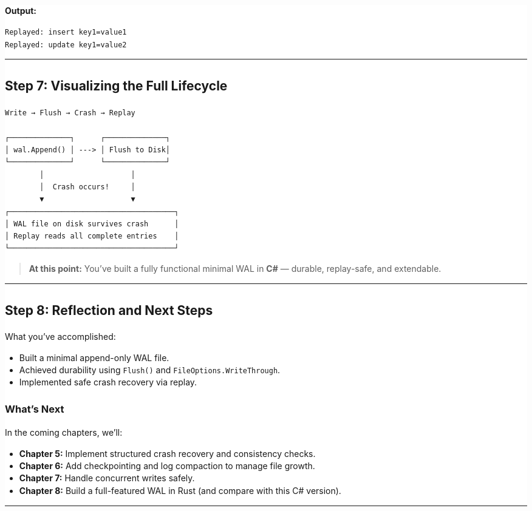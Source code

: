 **Output:**

```
Replayed: insert key1=value1
Replayed: update key1=value2
```

---

## Step 7: Visualizing the Full Lifecycle

```
Write → Flush → Crash → Replay

┌──────────────┐      ┌──────────────┐
│ wal.Append() │ ---> │ Flush to Disk│
└──────────────┘      └──────────────┘
        │                    │
        │  Crash occurs!     │
        ▼                    ▼
┌──────────────────────────────────────┐
│ WAL file on disk survives crash      │
│ Replay reads all complete entries    │
└──────────────────────────────────────┘
```

> **At this point:**
> You’ve built a fully functional minimal WAL in **C#** — durable, replay-safe, and extendable.

---

## Step 8: Reflection and Next Steps

What you’ve accomplished:

*  Built a minimal append-only WAL file.
*  Achieved durability using `Flush()` and `FileOptions.WriteThrough`.
*  Implemented safe crash recovery via replay.

### What’s Next

In the coming chapters, we’ll:

* **Chapter 5:** Implement structured crash recovery and consistency checks.
* **Chapter 6:** Add checkpointing and log compaction to manage file growth.
* **Chapter 7:** Handle concurrent writes safely.
* **Chapter 8:** Build a full-featured WAL in Rust (and compare with this C# version).

---